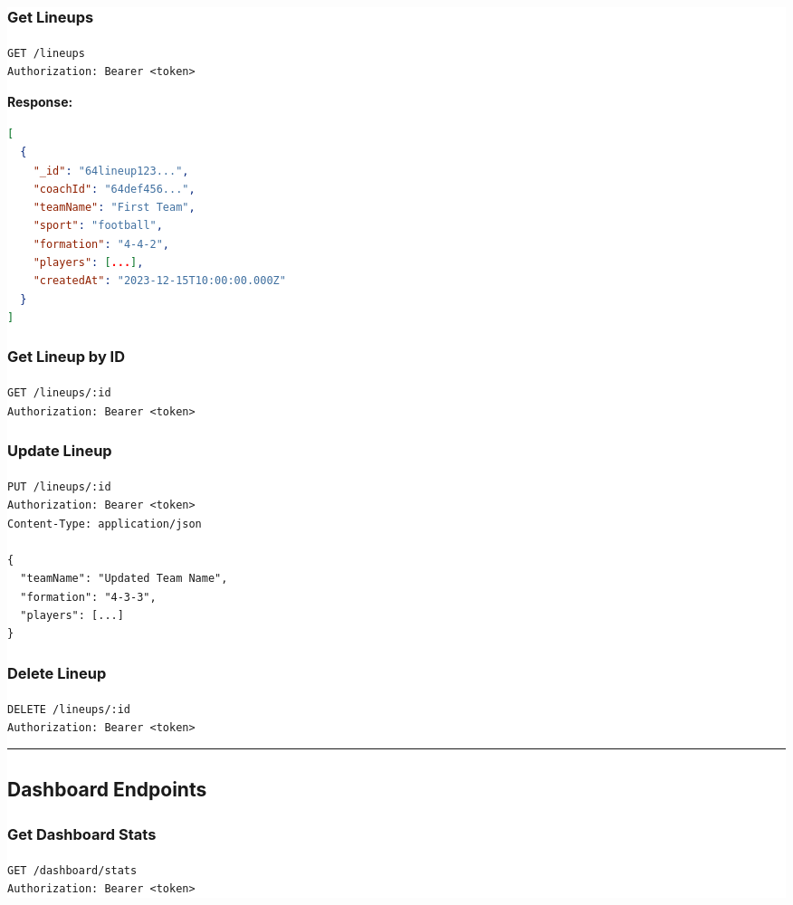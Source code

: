 ### Get Lineups
```http
GET /lineups
Authorization: Bearer <token>
```

**Response:**
```json
[
  {
    "_id": "64lineup123...",
    "coachId": "64def456...",
    "teamName": "First Team",
    "sport": "football",
    "formation": "4-4-2",
    "players": [...],
    "createdAt": "2023-12-15T10:00:00.000Z"
  }
]
```

### Get Lineup by ID
```http
GET /lineups/:id
Authorization: Bearer <token>
```

### Update Lineup
```http
PUT /lineups/:id
Authorization: Bearer <token>
Content-Type: application/json

{
  "teamName": "Updated Team Name",
  "formation": "4-3-3",
  "players": [...]
}
```

### Delete Lineup
```http
DELETE /lineups/:id
Authorization: Bearer <token>
```

---

## Dashboard Endpoints

### Get Dashboard Stats
```http
GET /dashboard/stats
Authorization: Bearer <token>
```
